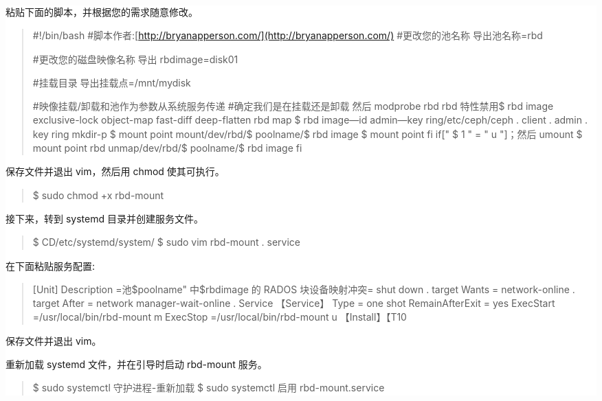 粘贴下面的脚本，并根据您的需求随意修改。

> #!/bin/bash
> #脚本作者:[http://bryanapperson.com/](http://bryanapperson.com/)
> #更改您的池名称
> 导出池名称=rbd
> 
> #更改您的磁盘映像名称
> 导出 rbdimage=disk01
> 
> #挂载目录
> 导出挂载点=/mnt/mydisk
> 
> #映像挂载/卸载和池作为参数从系统服务传递
> #确定我们是在挂载还是卸载
> 然后
> modprobe rbd
> rbd 特性禁用$ rbd image exclusive-lock object-map fast-diff deep-flatten
> rbd map $ rbd image—id admin—key ring/etc/ceph/ceph . client . admin . key ring
> mkdir-p $ mount point
> mount/dev/rbd/$ poolname/$ rbd image $ mount point
> fi
> if[" $ 1 " = " u "]；然后
> umount $ mount point
> rbd unmap/dev/rbd/$ poolname/$ rbd image
> fi

保存文件并退出 vim，然后用 chmod 使其可执行。

> $ sudo chmod +x rbd-mount

接下来，转到 systemd 目录并创建服务文件。

> $ CD/etc/systemd/system/
> $ sudo vim rbd-mount . service

在下面粘贴服务配置:

> [Unit]
> Description =池$poolname"
> 中$rbdimage 的 RADOS 块设备映射冲突= shut down . target
> Wants = network-online . target
> After = network manager-wait-online . Service
> 【Service】
> Type = one shot
> RemainAfterExit = yes
> ExecStart =/usr/local/bin/rbd-mount m
> ExecStop =/usr/local/bin/rbd-mount u
> 【Install】【T10

保存文件并退出 vim。

重新加载 systemd 文件，并在引导时启动 rbd-mount 服务。

> $ sudo systemctl 守护进程-重新加载
> $ sudo systemctl 启用 rbd-mount.service
